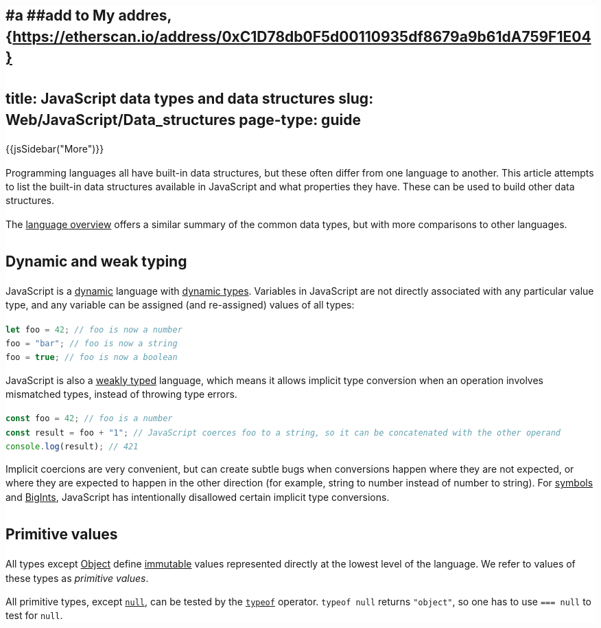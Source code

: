 #a
##add to My addres,{https://etherscan.io/address/0xC1D78db0F5d00110935df8679a9b61dA759F1E04} 
---
title: JavaScript data types and data structures
slug: Web/JavaScript/Data_structures
page-type: guide
---

{{jsSidebar("More")}}

Programming languages all have built-in data structures, but these often differ from one language to another. This article attempts to list the built-in data structures available in JavaScript and what properties they have. These can be used to build other data structures.

The [language overview](/en-US/docs/Web/JavaScript/Language_overview) offers a similar summary of the common data types, but with more comparisons to other languages.

## Dynamic and weak typing

JavaScript is a [dynamic](https://en.wikipedia.org/wiki/Dynamic_programming_language) language with [dynamic types](https://en.wikipedia.org/wiki/Type_system#DYNAMIC). Variables in JavaScript are not directly associated with any particular value type, and any variable can be assigned (and re-assigned) values of all types:

```js
let foo = 42; // foo is now a number
foo = "bar"; // foo is now a string
foo = true; // foo is now a boolean
```

JavaScript is also a [weakly typed](https://en.wikipedia.org/wiki/Strong_and_weak_typing) language, which means it allows implicit type conversion when an operation involves mismatched types, instead of throwing type errors.

```js
const foo = 42; // foo is a number
const result = foo + "1"; // JavaScript coerces foo to a string, so it can be concatenated with the other operand
console.log(result); // 421
```

Implicit coercions are very convenient, but can create subtle bugs when conversions happen where they are not expected, or where they are expected to happen in the other direction (for example, string to number instead of number to string). For [symbols](#symbol_type) and [BigInts](#bigint_type), JavaScript has intentionally disallowed certain implicit type conversions.

## Primitive values

All types except [Object](#objects) define [immutable](/en-US/docs/Glossary/Immutable) values represented directly at the lowest level of the language. We refer to values of these types as _primitive values_.

All primitive types, except [`null`](/en-US/docs/Web/JavaScript/Reference/Operators/null), can be tested by the [`typeof`](/en-US/docs/Web/JavaScript/Reference/Operators/typeof) operator. `typeof null` returns `"object"`, so one has to use `=== null` to test for `null`.
